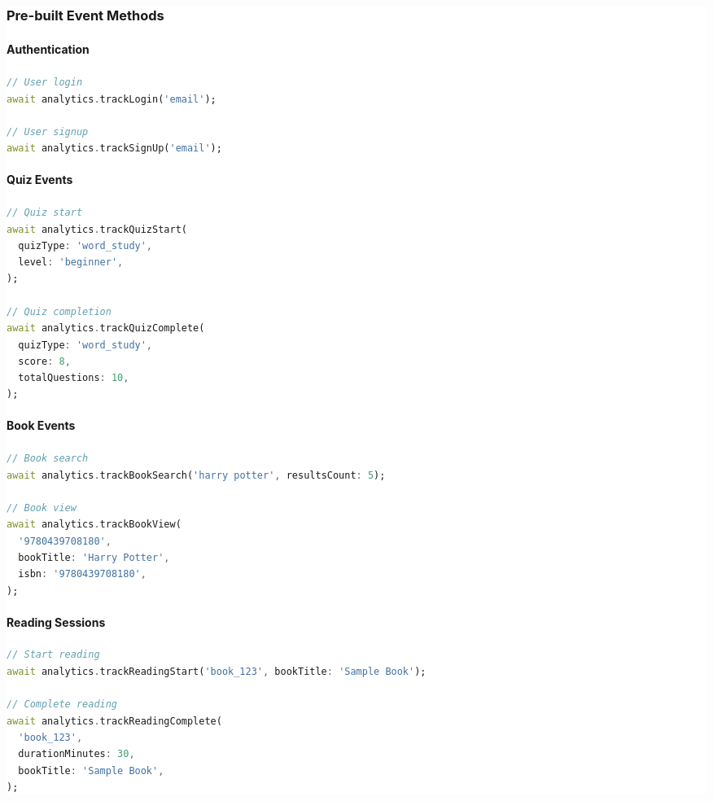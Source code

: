 ### Pre-built Event Methods

#### Authentication

```dart
// User login
await analytics.trackLogin('email');

// User signup
await analytics.trackSignUp('email');
```

#### Quiz Events

```dart
// Quiz start
await analytics.trackQuizStart(
  quizType: 'word_study',
  level: 'beginner',
);

// Quiz completion
await analytics.trackQuizComplete(
  quizType: 'word_study',
  score: 8,
  totalQuestions: 10,
);
```

#### Book Events

```dart
// Book search
await analytics.trackBookSearch('harry potter', resultsCount: 5);

// Book view
await analytics.trackBookView(
  '9780439708180',
  bookTitle: 'Harry Potter',
  isbn: '9780439708180',
);
```

#### Reading Sessions

```dart
// Start reading
await analytics.trackReadingStart('book_123', bookTitle: 'Sample Book');

// Complete reading
await analytics.trackReadingComplete(
  'book_123',
  durationMinutes: 30,
  bookTitle: 'Sample Book',
);
```
